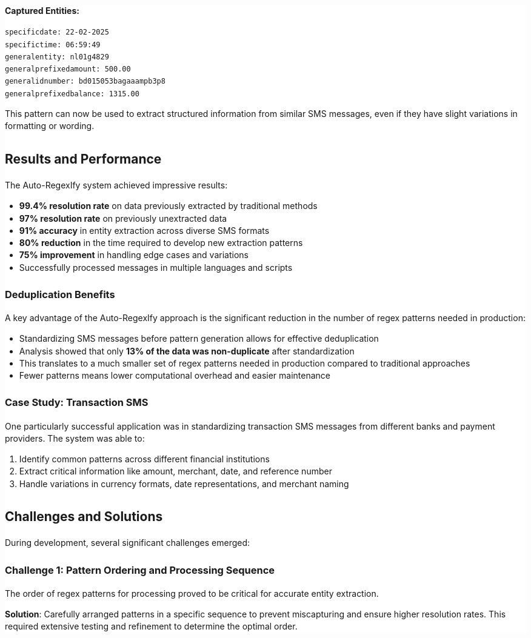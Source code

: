 **Captured Entities:**
```
specificdate: 22-02-2025
specifictime: 06:59:49
generalentity: nl01g4829
generalprefixedamount: 500.00
generalidnumber: bd015053bagaaampb3p8
generalprefixedbalance: 1315.00
```

This pattern can now be used to extract structured information from similar SMS messages, even if they have slight variations in formatting or wording.

## Results and Performance

The Auto-RegexIfy system achieved impressive results:

- **99.4% resolution rate** on data previously extracted by traditional methods
- **97% resolution rate** on previously unextracted data
- **91% accuracy** in entity extraction across diverse SMS formats
- **80% reduction** in the time required to develop new extraction patterns
- **75% improvement** in handling edge cases and variations
- Successfully processed messages in multiple languages and scripts

### Deduplication Benefits

A key advantage of the Auto-RegexIfy approach is the significant reduction in the number of regex patterns needed in production:

- Standardizing SMS messages before pattern generation allows for effective deduplication
- Analysis showed that only **13% of the data was non-duplicate** after standardization
- This translates to a much smaller set of regex patterns needed in production compared to traditional approaches
- Fewer patterns means lower computational overhead and easier maintenance

### Case Study: Transaction SMS

One particularly successful application was in standardizing transaction SMS messages from different banks and payment providers. The system was able to:

1. Identify common patterns across different financial institutions
2. Extract critical information like amount, merchant, date, and reference number
3. Handle variations in currency formats, date representations, and merchant naming

## Challenges and Solutions

During development, several significant challenges emerged:

### Challenge 1: Pattern Ordering and Processing Sequence

The order of regex patterns for processing proved to be critical for accurate entity extraction.

**Solution**: Carefully arranged patterns in a specific sequence to prevent miscapturing and ensure higher resolution rates. This required extensive testing and refinement to determine the optimal order.

